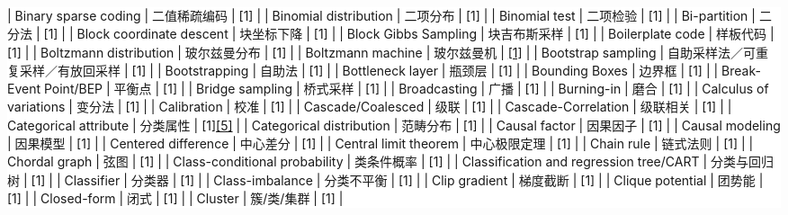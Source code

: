 | Binary sparse coding                          | 二值稀疏编码                       | [1]                                                          |
| Binomial distribution                         | 二项分布                           | [1]                                                          |
| Binomial test                                 | 二项检验                           | [1]                                                          |
| Bi-partition                                  | 二分法                             | [1]                                                          |
| Block coordinate descent                      | 块坐标下降                         | [1]                                                          |
| Block Gibbs Sampling                          | 块吉布斯采样                       | [1]                                                          |
| Boilerplate code                              | 样板代码                           | [1]                                                          |
| Boltzmann distribution                        | 玻尔兹曼分布                       | [1]                                                          |
| Boltzmann machine                             | 玻尔兹曼机                         | [[1]](https://www.jiqizhixin.com/articles/2017-10-08-4)      |
| Bootstrap sampling                            | 自助采样法／可重复采样／有放回采样 | [1]                                                          |
| Bootstrapping                                 | 自助法                             | [1]                                                          |
| Bottleneck layer                              | 瓶颈层                             | [1]                                                          |
| Bounding Boxes                                | 边界框                             | [1]                                                          |
| Break-Event Point/BEP                         | 平衡点                             | [1]                                                          |
| Bridge sampling                               | 桥式采样                           | [1]                                                          |
| Broadcasting                                  | 广播                               | [1]                                                          |
| Burning-in                                    | 磨合                               | [1]                                                          |
| Calculus of variations                  | 变分法           | [1]                                                          |
| Calibration                             | 校准             | [1]                                                          |
| Cascade/Coalesced                       | 级联             | [1]                                                          |
| Cascade-Correlation                     | 级联相关         | [1]                                                          |
| Categorical attribute                   | 分类属性         | [1][[5]](https://developers.google.cn/machine-learning/glossary/?hl=zh-CN) |
| Categorical distribution                | 范畴分布         | [1]                                                          |
| Causal factor                           | 因果因子         | [1]                                                          |
| Causal modeling                         | 因果模型         | [1]                                                          |
| Centered difference                     | 中心差分         | [1]                                                          |
| Central limit theorem                   | 中心极限定理     | [1]                                                          |
| Chain rule                              | 链式法则         | [1]                                                          |
| Chordal graph                           | 弦图             | [1]                                                          |
| Class-conditional probability           | 类条件概率       | [1]                                                          |
| Classification and regression tree/CART | 分类与回归树     | [1]                                                          |
| Classifier                              | 分类器           | [1]                                                          |
| Class-imbalance                         | 分类不平衡       | [1]                                                          |
| Clip gradient                           | 梯度截断         | [1]                                                          |
| Clique potential                        | 团势能           | [1]                                                          |
| Closed-form                             | 闭式             | [1]                                                          |
| Cluster                                 | 簇/类/集群       | [1]                                                          |